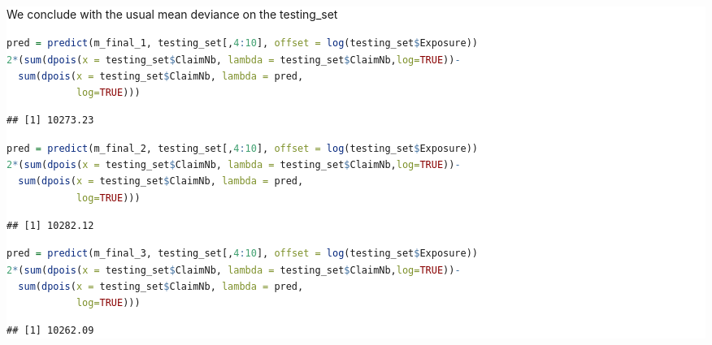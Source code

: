 We conclude with the usual mean deviance on the testing\_set

``` r
pred = predict(m_final_1, testing_set[,4:10], offset = log(testing_set$Exposure))
2*(sum(dpois(x = testing_set$ClaimNb, lambda = testing_set$ClaimNb,log=TRUE))-
  sum(dpois(x = testing_set$ClaimNb, lambda = pred,
            log=TRUE)))
```

    ## [1] 10273.23

``` r
pred = predict(m_final_2, testing_set[,4:10], offset = log(testing_set$Exposure))
2*(sum(dpois(x = testing_set$ClaimNb, lambda = testing_set$ClaimNb,log=TRUE))-
  sum(dpois(x = testing_set$ClaimNb, lambda = pred,
            log=TRUE)))
```

    ## [1] 10282.12

``` r
pred = predict(m_final_3, testing_set[,4:10], offset = log(testing_set$Exposure))
2*(sum(dpois(x = testing_set$ClaimNb, lambda = testing_set$ClaimNb,log=TRUE))-
  sum(dpois(x = testing_set$ClaimNb, lambda = pred,
            log=TRUE)))
```

    ## [1] 10262.09
